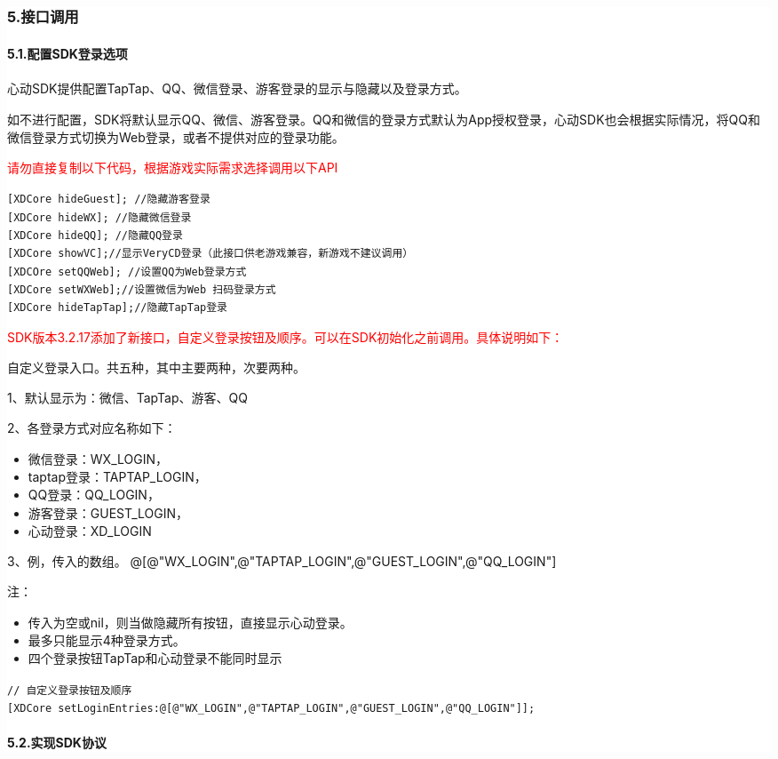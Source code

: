 <span id="5接口调用">

### 5.接口调用

<span id="51配置sdk登录选项">

#### 5.1.配置SDK登录选项

<p>心动SDK提供配置TapTap、QQ、微信登录、游客登录的显示与隐藏以及登录方式。</p>

<p>如不进行配置，SDK将默认显示QQ、微信、游客登录。QQ和微信的登录方式默认为App授权登录，心动SDK也会根据实际情况，将QQ和微信登录方式切换为Web登录，或者不提供对应的登录功能。</p>

<p style="color:red">请勿直接复制以下代码，根据游戏实际需求选择调用以下API</p>

```
[XDCore hideGuest]; //隐藏游客登录
[XDCore hideWX]; //隐藏微信登录
[XDCore hideQQ]; //隐藏QQ登录
[XDCore showVC];//显示VeryCD登录（此接口供老游戏兼容，新游戏不建议调用）
[XDCOre setQQWeb]; //设置QQ为Web登录方式
[XDCore setWXWeb];//设置微信为Web 扫码登录方式
[XDCore hideTapTap];//隐藏TapTap登录

```

<p style="color:red">SDK版本3.2.17添加了新接口，自定义登录按钮及顺序。可以在SDK初始化之前调用。具体说明如下：</p>


 自定义登录入口。共五种，其中主要两种，次要两种。
 

1、默认显示为：微信、TapTap、游客、QQ
 
2、各登录方式对应名称如下：
 
-  微信登录：WX_LOGIN，
-  taptap登录：TAPTAP_LOGIN，
-  QQ登录：QQ_LOGIN，
-  游客登录：GUEST_LOGIN，
-  心动登录：XD_LOGIN
 
3、例，传入的数组。
 @[@"WX\_LOGIN",@"TAPTAP\_LOGIN",@"GUEST\_LOGIN",@"QQ\_LOGIN"]

注：

- 传入为空或nil，则当做隐藏所有按钮，直接显示心动登录。
- 最多只能显示4种登录方式。
- 四个登录按钮TapTap和心动登录不能同时显示

```
// 自定义登录按钮及顺序
[XDCore setLoginEntries:@[@"WX_LOGIN",@"TAPTAP_LOGIN",@"GUEST_LOGIN",@"QQ_LOGIN"]];
```

<span id="52实现sdk协议">

#### 5.2.实现SDK协议
